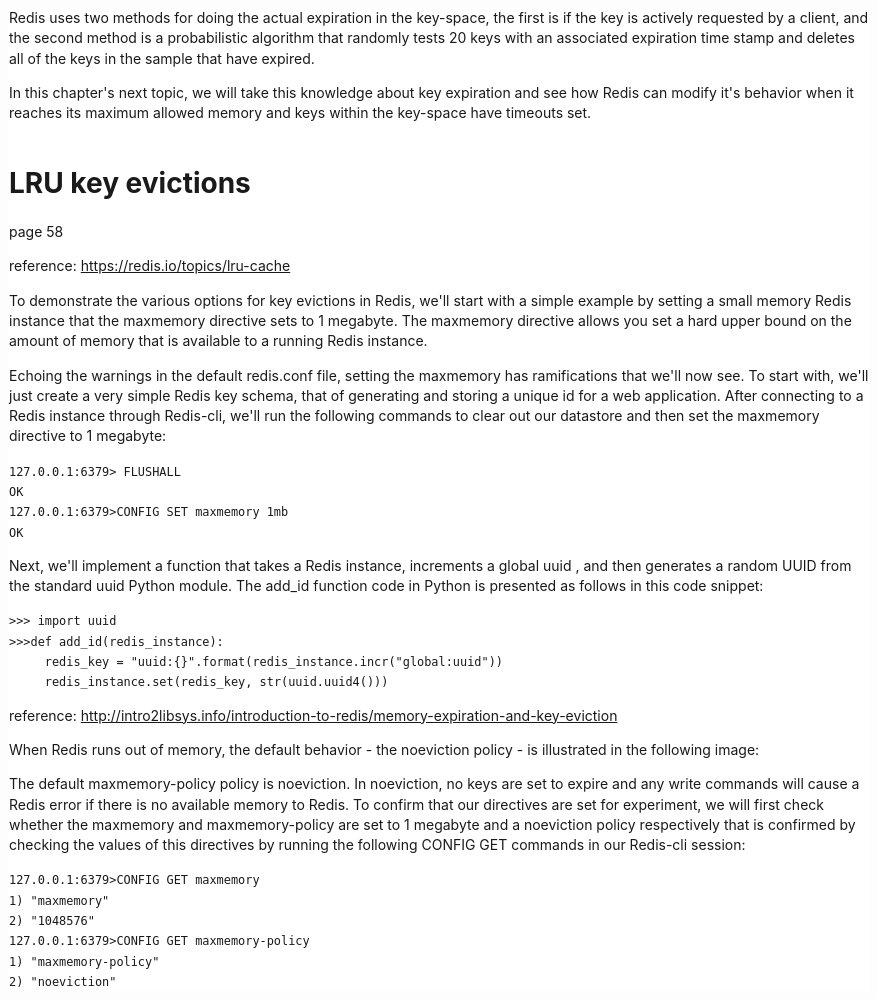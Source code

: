 Redis uses two methods for doing the actual expiration in the key-space, the first is if the key is actively requested by a client, and the second method is a probabilistic algorithm that randomly tests 20 keys with an associated expiration time stamp and deletes all of the keys in the sample that have expired.

In this chapter's next topic, we will take this knowledge about key expiration and see how Redis can modify it's behavior when it reaches its maximum allowed memory and keys within the key-space have timeouts set.

# LRU key evictions
page 58

reference: 
https://redis.io/topics/lru-cache

To demonstrate the various options for key evictions in Redis, we'll start with a simple example by setting a small memory Redis instance that the maxmemory directive sets to 1 megabyte. The maxmemory directive allows you set a hard upper
bound on the amount of memory that is available to a running Redis instance. 

Echoing the warnings in the default redis.conf file, setting the maxmemory has ramifications that we'll now see. To start with, we'll just create a very simple Redis key schema, that of generating and storing a unique id for a web application. After connecting to a Redis instance through Redis-cli, we'll run the following commands to clear out our datastore and then set the maxmemory directive to 1 megabyte:

```
127.0.0.1:6379> FLUSHALL
OK
127.0.0.1:6379>CONFIG SET maxmemory 1mb
OK
```
Next, we'll implement a function that takes a Redis instance, increments a global uuid , and then generates a random UUID from the standard uuid Python module. 
The add_id function code in Python is presented as follows in this code snippet:

```
>>> import uuid
>>>def add_id(redis_instance):
     redis_key = "uuid:{}".format(redis_instance.incr("global:uuid"))
     redis_instance.set(redis_key, str(uuid.uuid4()))
```

reference:
http://intro2libsys.info/introduction-to-redis/memory-expiration-and-key-eviction



When Redis runs out of memory, the default behavior - the noeviction policy - is illustrated in the following image:

The default maxmemory-policy policy is noeviction. In noeviction, no keys are set to expire and any write commands will cause a Redis error if there is no available memory to Redis. To confirm that our directives are set for experiment, we will
first check whether the maxmemory and maxmemory-policy are set to 1 megabyte and a noeviction policy respectively that is confirmed by checking the values of this directives by running the following CONFIG GET commands in our Redis-cli session:
```
127.0.0.1:6379>CONFIG GET maxmemory
1) "maxmemory"
2) "1048576"
127.0.0.1:6379>CONFIG GET maxmemory-policy
1) "maxmemory-policy"
2) "noeviction"
```
